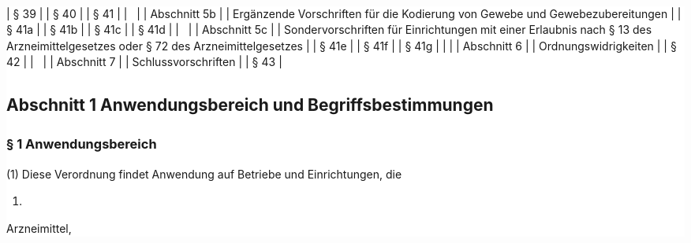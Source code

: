 | § 39                                                                                                                           |
| § 40                                                                                                                           |
| § 41                                                                                                                           |
|                                                                                                                                |
| Abschnitt 5b                                                                                                                   |
| Ergänzende Vorschriften für die Kodierung von Gewebe und Gewebezubereitungen                                                   |
| § 41a                                                                                                                          |
| § 41b                                                                                                                          |
| § 41c                                                                                                                          |
| § 41d                                                                                                                          |
|                                                                                                                                |
| Abschnitt 5c                                                                                                                   |
| Sondervorschriften für Einrichtungen mit einer Erlaubnis nach § 13 des Arzneimittelgesetzes oder § 72 des Arzneimittelgesetzes |
| § 41e                                                                                                                          |
| § 41f                                                                                                                          |
| § 41g                                                                                                                          |
|                                                                                                                                |
| Abschnitt 6                                                                                                                    |
| Ordnungswidrigkeiten                                                                                                           |
| § 42                                                                                                                           |
|                                                                                                                                |
| Abschnitt 7                                                                                                                    |
| Schlussvorschriften                                                                                                            |
| § 43                                                                                                                           |

Abschnitt 1 Anwendungsbereich und Begriffsbestimmungen
------------------------------------------------------

### 

### § 1 Anwendungsbereich

(1) Diese Verordnung findet Anwendung auf Betriebe und Einrichtungen, die

1.  
Arzneimittel,

